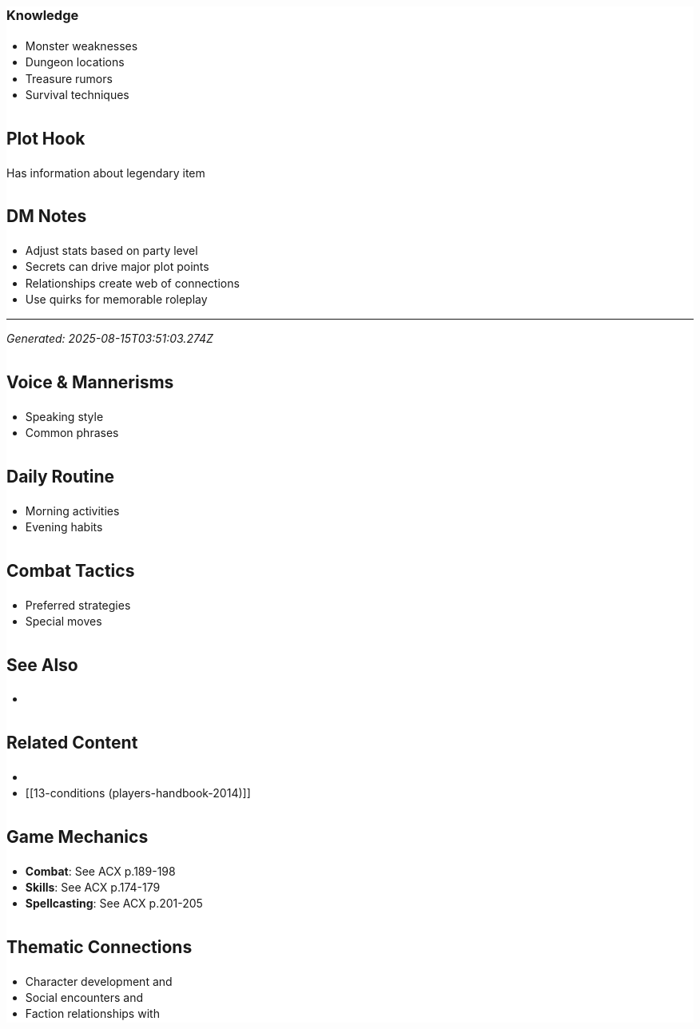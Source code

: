 ### Knowledge
- Monster weaknesses
- Dungeon locations
- Treasure rumors
- Survival techniques

## Plot Hook
Has information about legendary item

## DM Notes
- Adjust stats based on party level
- Secrets can drive major plot points
- Relationships create web of connections
- Use quirks for memorable roleplay

---
*Generated: 2025-08-15T03:51:03.274Z*

## Voice & Mannerisms
- Speaking style
- Common phrases

## Daily Routine
- Morning activities
- Evening habits

## Combat Tactics
- Preferred strategies
- Special moves

## See Also
-

## Related Content
-
- [[13-conditions (players-handbook-2014)]]

## Game Mechanics
- **Combat**: See ACX p.189-198
- **Skills**: See ACX p.174-179
- **Spellcasting**: See ACX p.201-205

## Thematic Connections
- Character development and
- Social encounters and
- Faction relationships with
